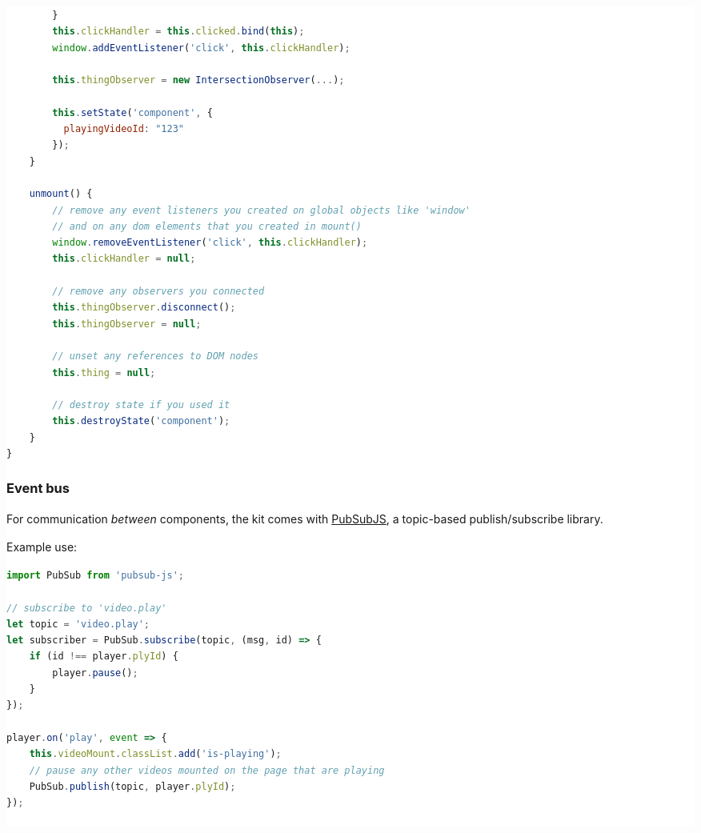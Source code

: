 ```js
        }
        this.clickHandler = this.clicked.bind(this);
        window.addEventListener('click', this.clickHandler);
        
        this.thingObserver = new IntersectionObserver(...);
        
        this.setState('component', {
          playingVideoId: "123"
        });
    }

    unmount() {
        // remove any event listeners you created on global objects like 'window'
        // and on any dom elements that you created in mount()
        window.removeEventListener('click', this.clickHandler);
        this.clickHandler = null;
        
        // remove any observers you connected
        this.thingObserver.disconnect();
        this.thingObserver = null;
        
        // unset any references to DOM nodes
        this.thing = null;
        
        // destroy state if you used it
        this.destroyState('component');
    }
}
```

### Event bus
For communication *between* components, the kit comes with [PubSubJS](https://github.com/mroderick/PubSubJS), a topic-based publish/subscribe library.

Example use:

```js
import PubSub from 'pubsub-js';

// subscribe to 'video.play'
let topic = 'video.play';
let subscriber = PubSub.subscribe(topic, (msg, id) => {
    if (id !== player.plyId) {
        player.pause();
    }
});

player.on('play', event => {
    this.videoMount.classList.add('is-playing');
    // pause any other videos mounted on the page that are playing
    PubSub.publish(topic, player.plyId);
});
        
```

